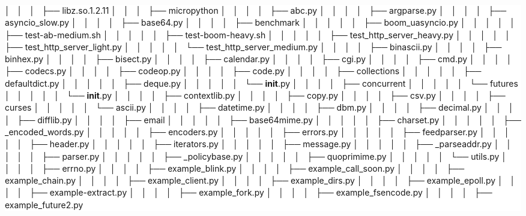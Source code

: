 │   │   │   ├── libz.so.1.2.11
│   │   │   ├── micropython
│   │   │   │   ├── abc.py
│   │   │   │   ├── argparse.py
│   │   │   │   ├── asyncio_slow.py
│   │   │   │   ├── base64.py
│   │   │   │   ├── benchmark
│   │   │   │   │   ├── boom_uasyncio.py
│   │   │   │   │   ├── test-ab-medium.sh
│   │   │   │   │   ├── test-boom-heavy.sh
│   │   │   │   │   ├── test_http_server_heavy.py
│   │   │   │   │   ├── test_http_server_light.py
│   │   │   │   │   └── test_http_server_medium.py
│   │   │   │   ├── binascii.py
│   │   │   │   ├── binhex.py
│   │   │   │   ├── bisect.py
│   │   │   │   ├── calendar.py
│   │   │   │   ├── cgi.py
│   │   │   │   ├── cmd.py
│   │   │   │   ├── codecs.py
│   │   │   │   ├── codeop.py
│   │   │   │   ├── code.py
│   │   │   │   ├── collections
│   │   │   │   │   ├── defaultdict.py
│   │   │   │   │   ├── deque.py
│   │   │   │   │   └── __init__.py
│   │   │   │   ├── concurrent
│   │   │   │   │   └── futures
│   │   │   │   │       └── __init__.py
│   │   │   │   ├── contextlib.py
│   │   │   │   ├── copy.py
│   │   │   │   ├── csv.py
│   │   │   │   ├── curses
│   │   │   │   │   └── ascii.py
│   │   │   │   ├── datetime.py
│   │   │   │   ├── dbm.py
│   │   │   │   ├── decimal.py
│   │   │   │   ├── difflib.py
│   │   │   │   ├── email
│   │   │   │   │   ├── base64mime.py
│   │   │   │   │   ├── charset.py
│   │   │   │   │   ├── _encoded_words.py
│   │   │   │   │   ├── encoders.py
│   │   │   │   │   ├── errors.py
│   │   │   │   │   ├── feedparser.py
│   │   │   │   │   ├── header.py
│   │   │   │   │   ├── iterators.py
│   │   │   │   │   ├── message.py
│   │   │   │   │   ├── _parseaddr.py
│   │   │   │   │   ├── parser.py
│   │   │   │   │   ├── _policybase.py
│   │   │   │   │   ├── quoprimime.py
│   │   │   │   │   └── utils.py
│   │   │   │   ├── errno.py
│   │   │   │   ├── example_blink.py
│   │   │   │   ├── example_call_soon.py
│   │   │   │   ├── example_chain.py
│   │   │   │   ├── example_client.py
│   │   │   │   ├── example_dirs.py
│   │   │   │   ├── example_epoll.py
│   │   │   │   ├── example-extract.py
│   │   │   │   ├── example_fork.py
│   │   │   │   ├── example_fsencode.py
│   │   │   │   ├── example_future2.py